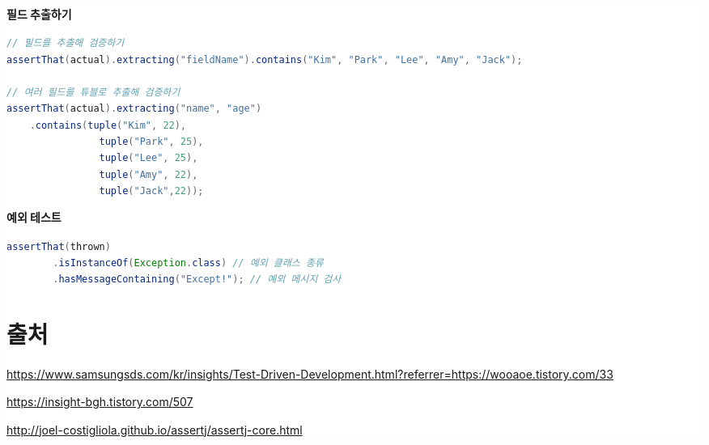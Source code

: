 **필드 추출하기**
```java
// 필드를 추출해 검증하기
assertThat(actual).extracting("fieldName").contains("Kim", "Park", "Lee", "Amy", "Jack");

// 여러 필드를 튜블로 추출해 검증하기
assertThat(actual).extracting("name", "age")
    .contains(tuple("Kim", 22),
                tuple("Park", 25),
                tuple("Lee", 25),
                tuple("Amy", 22),
                tuple("Jack",22));
```

**예외 테스트**
```java
assertThat(thrown)
        .isInstanceOf(Exception.class) // 예외 클래스 종류
        .hasMessageContaining("Except!"); // 예외 메시지 검사
```


# 출처

https://www.samsungsds.com/kr/insights/Test-Driven-Development.html?referrer=https://wooaoe.tistory.com/33

https://insight-bgh.tistory.com/507

http://joel-costigliola.github.io/assertj/assertj-core.html
